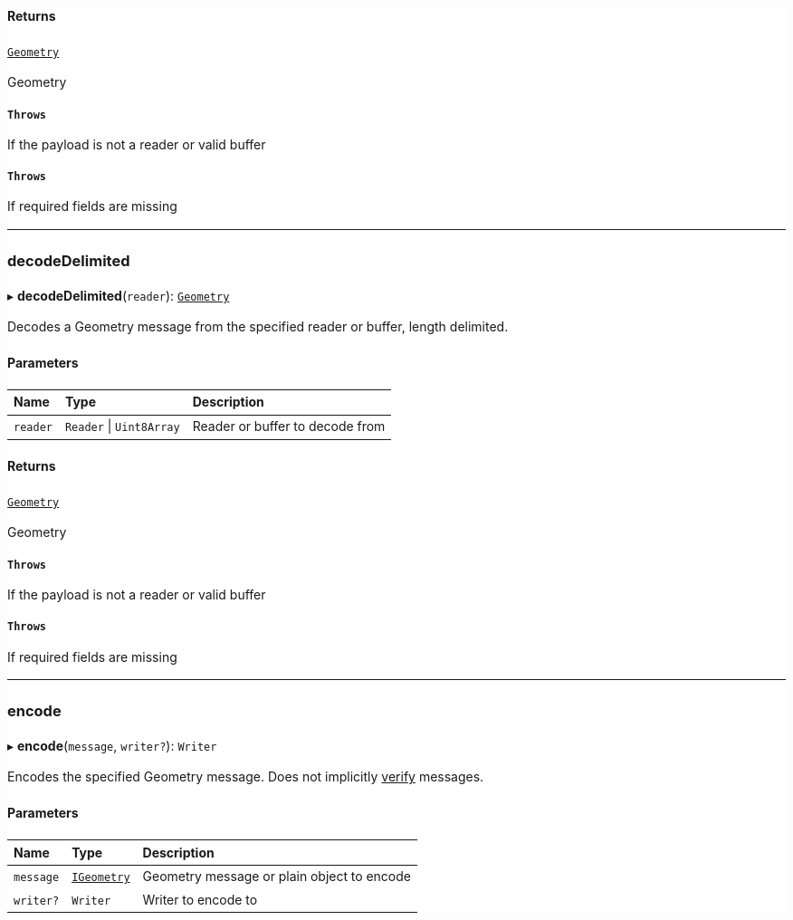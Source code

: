 #### Returns

[`Geometry`](protocol.Geometry.md)

Geometry

**`Throws`**

If the payload is not a reader or valid buffer

**`Throws`**

If required fields are missing

___

### decodeDelimited

▸ **decodeDelimited**(`reader`): [`Geometry`](protocol.Geometry.md)

Decodes a Geometry message from the specified reader or buffer, length delimited.

#### Parameters

| Name | Type | Description |
| :------ | :------ | :------ |
| `reader` | `Reader` \| `Uint8Array` | Reader or buffer to decode from |

#### Returns

[`Geometry`](protocol.Geometry.md)

Geometry

**`Throws`**

If the payload is not a reader or valid buffer

**`Throws`**

If required fields are missing

___

### encode

▸ **encode**(`message`, `writer?`): `Writer`

Encodes the specified Geometry message. Does not implicitly [verify](protocol.Geometry.md#verify) messages.

#### Parameters

| Name | Type | Description |
| :------ | :------ | :------ |
| `message` | [`IGeometry`](../interfaces/protocol.IGeometry.md) | Geometry message or plain object to encode |
| `writer?` | `Writer` | Writer to encode to |
